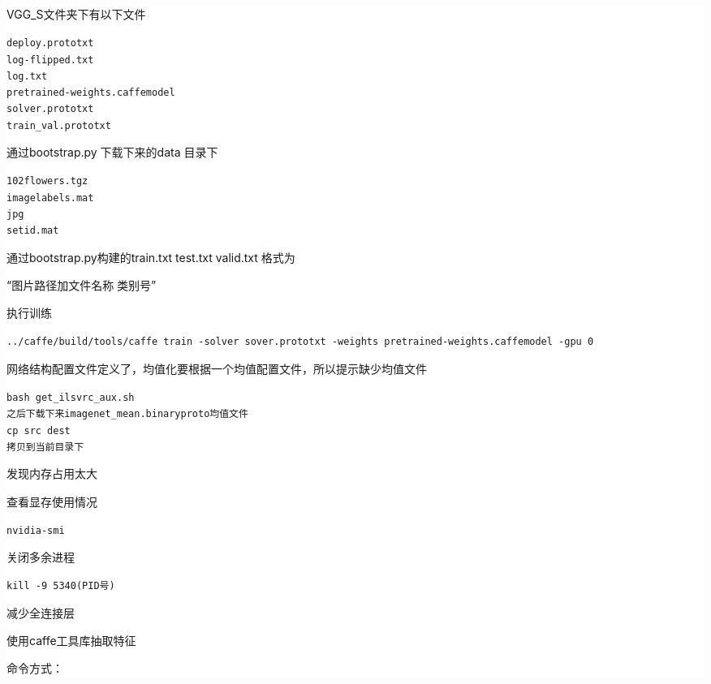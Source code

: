 VGG_S文件夹下有以下文件

```
deploy.prototxt
log-flipped.txt
log.txt
pretrained-weights.caffemodel
solver.prototxt
train_val.prototxt 
```

通过bootstrap.py 下载下来的data 目录下

```
102flowers.tgz
imagelabels.mat
jpg
setid.mat
```

通过bootstrap.py构建的train.txt test.txt valid.txt 格式为

“图片路径加文件名称  类别号”

执行训练

```
../caffe/build/tools/caffe train -solver sover.prototxt -weights pretrained-weights.caffemodel -gpu 0
```

网络结构配置文件定义了，均值化要根据一个均值配置文件，所以提示缺少均值文件

```
bash get_ilsvrc_aux.sh
之后下载下来imagenet_mean.binaryproto均值文件
cp src dest  
拷贝到当前目录下

```

发现内存占用太大

查看显存使用情况

```
nvidia-smi
```

关闭多余进程

```
kill -9 5340(PID号)
```

减少全连接层



使用caffe工具库抽取特征

命令方式：
